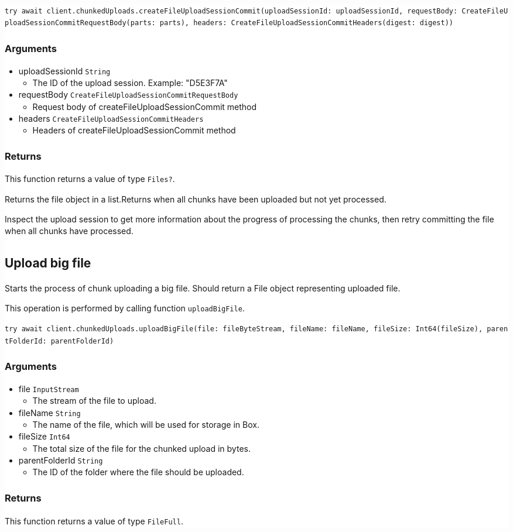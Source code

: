 ```
try await client.chunkedUploads.createFileUploadSessionCommit(uploadSessionId: uploadSessionId, requestBody: CreateFileUploadSessionCommitRequestBody(parts: parts), headers: CreateFileUploadSessionCommitHeaders(digest: digest))
```

### Arguments

- uploadSessionId `String`
  - The ID of the upload session. Example: "D5E3F7A"
- requestBody `CreateFileUploadSessionCommitRequestBody`
  - Request body of createFileUploadSessionCommit method
- headers `CreateFileUploadSessionCommitHeaders`
  - Headers of createFileUploadSessionCommit method


### Returns

This function returns a value of type `Files?`.

Returns the file object in a list.Returns when all chunks have been uploaded but not yet processed.

Inspect the upload session to get more information about the
progress of processing the chunks, then retry committing the file
when all chunks have processed.


## Upload big file

Starts the process of chunk uploading a big file. Should return a File object representing uploaded file.

This operation is performed by calling function `uploadBigFile`.



```
try await client.chunkedUploads.uploadBigFile(file: fileByteStream, fileName: fileName, fileSize: Int64(fileSize), parentFolderId: parentFolderId)
```

### Arguments

- file `InputStream`
  - The stream of the file to upload.
- fileName `String`
  - The name of the file, which will be used for storage in Box.
- fileSize `Int64`
  - The total size of the file for the chunked upload in bytes.
- parentFolderId `String`
  - The ID of the folder where the file should be uploaded.


### Returns

This function returns a value of type `FileFull`.




